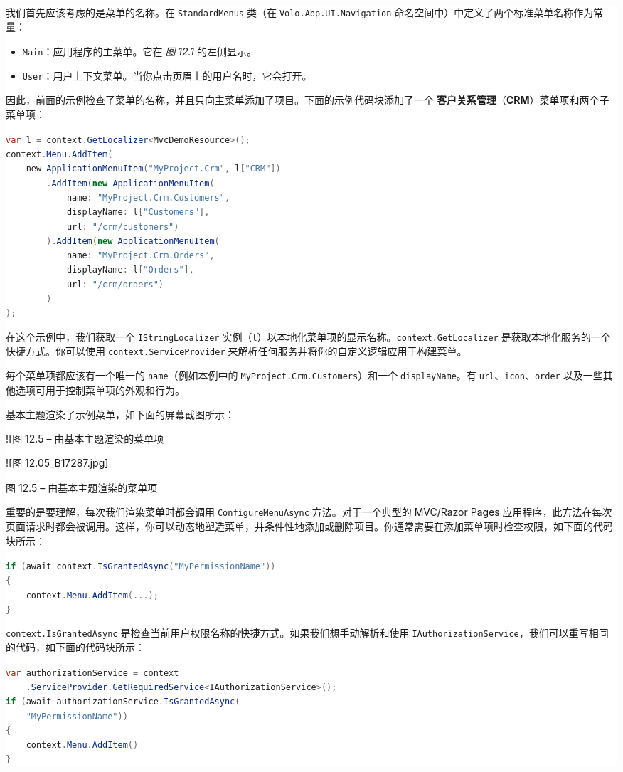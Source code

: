 我们首先应该考虑的是菜单的名称。在 `StandardMenus` 类（在 `Volo.Abp.UI.Navigation` 命名空间中）中定义了两个标准菜单名称作为常量：

+   `Main`：应用程序的主菜单。它在 *图 12.1* 的左侧显示。

+   `User`：用户上下文菜单。当你点击页眉上的用户名时，它会打开。

因此，前面的示例检查了菜单的名称，并且只向主菜单添加了项目。下面的示例代码块添加了一个 **客户关系管理**（**CRM**）菜单项和两个子菜单项：

```cs
var l = context.GetLocalizer<MvcDemoResource>();
context.Menu.AddItem(
    new ApplicationMenuItem("MyProject.Crm", l["CRM"])
        .AddItem(new ApplicationMenuItem(
            name: "MyProject.Crm.Customers", 
            displayName: l["Customers"], 
            url: "/crm/customers")
        ).AddItem(new ApplicationMenuItem(
            name: "MyProject.Crm.Orders", 
            displayName: l["Orders"],
            url: "/crm/orders")
        )
);
```

在这个示例中，我们获取一个 `IStringLocalizer` 实例（`l`）以本地化菜单项的显示名称。`context.GetLocalizer` 是获取本地化服务的一个快捷方式。你可以使用 `context.ServiceProvider` 来解析任何服务并将你的自定义逻辑应用于构建菜单。

每个菜单项都应该有一个唯一的 `name`（例如本例中的 `MyProject.Crm.Customers`）和一个 `displayName`。有 `url`、`icon`、`order` 以及一些其他选项可用于控制菜单项的外观和行为。

基本主题渲染了示例菜单，如下面的屏幕截图所示：

![图 12.5 – 由基本主题渲染的菜单项

![图 12.05_B17287.jpg]

图 12.5 – 由基本主题渲染的菜单项

重要的是要理解，每次我们渲染菜单时都会调用 `ConfigureMenuAsync` 方法。对于一个典型的 MVC/Razor Pages 应用程序，此方法在每次页面请求时都会被调用。这样，你可以动态地塑造菜单，并条件性地添加或删除项目。你通常需要在添加菜单项时检查权限，如下面的代码块所示：

```cs
if (await context.IsGrantedAsync("MyPermissionName"))
{
    context.Menu.AddItem(...);
}
```

`context.IsGrantedAsync` 是检查当前用户权限名称的快捷方式。如果我们想手动解析和使用 `IAuthorizationService`，我们可以重写相同的代码，如下面的代码块所示：

```cs
var authorizationService = context
    .ServiceProvider.GetRequiredService<IAuthorizationService>();
if (await authorizationService.IsGrantedAsync(
    "MyPermissionName"))
{
    context.Menu.AddItem()
}
```
